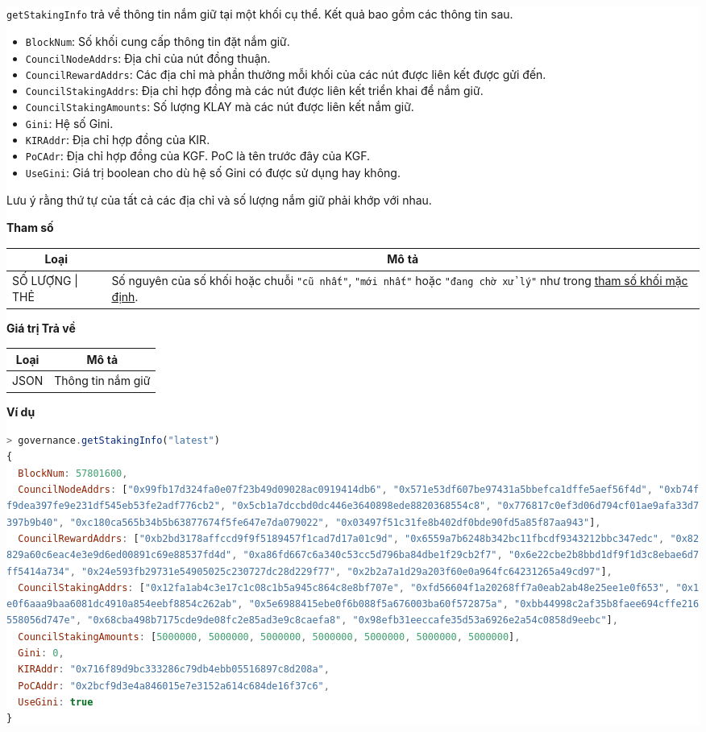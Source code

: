 
`getStakingInfo` trả về thông tin nắm giữ tại một khối cụ thể. Kết quả bao gồm các thông tin sau.
- `BlockNum`: Số khối cung cấp thông tin đặt nắm giữ.
- `CouncilNodeAddrs`: Địa chỉ của nút đồng thuận.
- `CouncilRewardAddrs`: Các địa chỉ mà phần thưởng mỗi khối của các nút được liên kết được gửi đến.
- `CouncilStakingAddrs`: Địa chỉ hợp đồng mà các nút được liên kết triển khai để nắm giữ.
- `CouncilStakingAmounts`: Số lượng KLAY mà các nút được liên kết nắm giữ.
- `Gini`: Hệ số Gini.
- `KIRAddr`: Địa chỉ hợp đồng của KIR.
- `PoCAdr`: Địa chỉ hợp đồng của KGF. PoC là tên trước đây của KGF.
- `UseGini`: Giá trị boolean cho dù hệ số Gini có được sử dụng hay không.

Lưu ý rằng thứ tự của tất cả các địa chỉ và số lượng nắm giữ phải khớp với nhau.

**Tham số**

| Loại                | Mô tả                                                                                                                                                              |
| ------------------- | ------------------------------------------------------------------------------------------------------------------------------------------------------------------ |
| SỐ LƯỢNG &#124; THẺ | Số nguyên của số khối hoặc chuỗi `"cũ nhất"`, `"mới nhất"` hoặc `"đang chờ xử lý"` như trong [tham số khối mặc định](./klay/block.md#the-default-block-parameter). |

**Giá trị Trả về**

| Loại | Mô tả             |
| ----- | ----------------- |
| JSON  | Thông tin nắm giữ |

**Ví dụ**

```javascript
> governance.getStakingInfo("latest")
{
  BlockNum: 57801600,
  CouncilNodeAddrs: ["0x99fb17d324fa0e07f23b49d09028ac0919414db6", "0x571e53df607be97431a5bbefca1dffe5aef56f4d", "0xb74ff9dea397fe9e231df545eb53fe2adf776cb2", "0x5cb1a7dccbd0dc446e3640898ede8820368554c8", "0x776817c0ef3d06d794cf01ae9afa33d7397b9b40", "0xc180ca565b34b5b63877674f5fe647e7da079022", "0x03497f51c31fe8b402df0bde90fd5a85f87aa943"],
  CouncilRewardAddrs: ["0xb2bd3178affccd9f9f5189457f1cad7d17a01c9d", "0x6559a7b6248b342bc11fbcdf9343212bbc347edc", "0x82829a60c6eac4e3e9d6ed00891c69e88537fd4d", "0xa86fd667c6a340c53cc5d796ba84dbe1f29cb2f7", "0x6e22cbe2b8bbd1df9f1d3c8ebae6d7ff5414a734", "0x24e593fb29731e54905025c230727dc28d229f77", "0x2b2a7a1d29a203f60e0a964fc64231265a49cd97"],
  CouncilStakingAddrs: ["0x12fa1ab4c3e17c1c08c1b5a945c864c8e8bf707e", "0xfd56604f1a20268ff7a0eab2ab48e25ee1e0f653", "0x1e0f6aaa9baa6081dc4910a854eebf8854c262ab", "0x5e6988415ebe0f6b088f5a676003ba60f572875a", "0xbb44998c2af35b8faee694cffe216558056d747e", "0x68cba498b7175cde9de08fc2e85ad3e9c8caefa8", "0x98efb31eeccafe35d53a6926e2a54c0858d9eebc"],
  CouncilStakingAmounts: [5000000, 5000000, 5000000, 5000000, 5000000, 5000000, 5000000],
  Gini: 0,
  KIRAddr: "0x716f89d9bc333286c79db4ebb05516897c8d208a",
  PoCAddr: "0x2bcf9d3e4a846015e7e3152a614c684de16f37c6",
  UseGini: true
}
```
